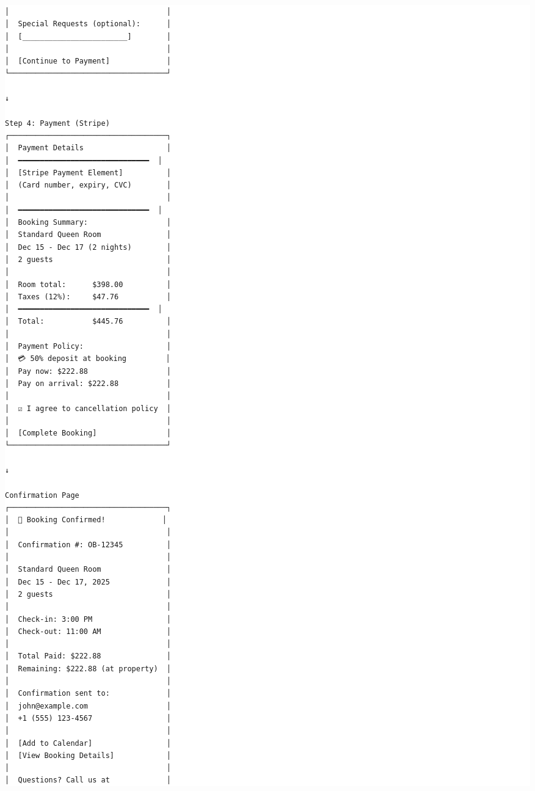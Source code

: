 ```
│                                    │
│  Special Requests (optional):      │
│  [________________________]        │
│                                    │
│  [Continue to Payment]             │
└────────────────────────────────────┘

↓

Step 4: Payment (Stripe)
┌────────────────────────────────────┐
│  Payment Details                   │
│  ━━━━━━━━━━━━━━━━━━━━━━━━━━━━━━  │
│  [Stripe Payment Element]          │
│  (Card number, expiry, CVC)        │
│                                    │
│  ━━━━━━━━━━━━━━━━━━━━━━━━━━━━━━  │
│  Booking Summary:                  │
│  Standard Queen Room               │
│  Dec 15 - Dec 17 (2 nights)        │
│  2 guests                          │
│                                    │
│  Room total:      $398.00          │
│  Taxes (12%):     $47.76           │
│  ━━━━━━━━━━━━━━━━━━━━━━━━━━━━━━  │
│  Total:           $445.76          │
│                                    │
│  Payment Policy:                   │
│  💳 50% deposit at booking         │
│  Pay now: $222.88                  │
│  Pay on arrival: $222.88           │
│                                    │
│  ☑ I agree to cancellation policy  │
│                                    │
│  [Complete Booking]                │
└────────────────────────────────────┘

↓

Confirmation Page
┌────────────────────────────────────┐
│  🎉 Booking Confirmed!             │
│                                    │
│  Confirmation #: OB-12345          │
│                                    │
│  Standard Queen Room               │
│  Dec 15 - Dec 17, 2025             │
│  2 guests                          │
│                                    │
│  Check-in: 3:00 PM                 │
│  Check-out: 11:00 AM               │
│                                    │
│  Total Paid: $222.88               │
│  Remaining: $222.88 (at property)  │
│                                    │
│  Confirmation sent to:             │
│  john@example.com                  │
│  +1 (555) 123-4567                 │
│                                    │
│  [Add to Calendar]                 │
│  [View Booking Details]            │
│                                    │
│  Questions? Call us at             │
```